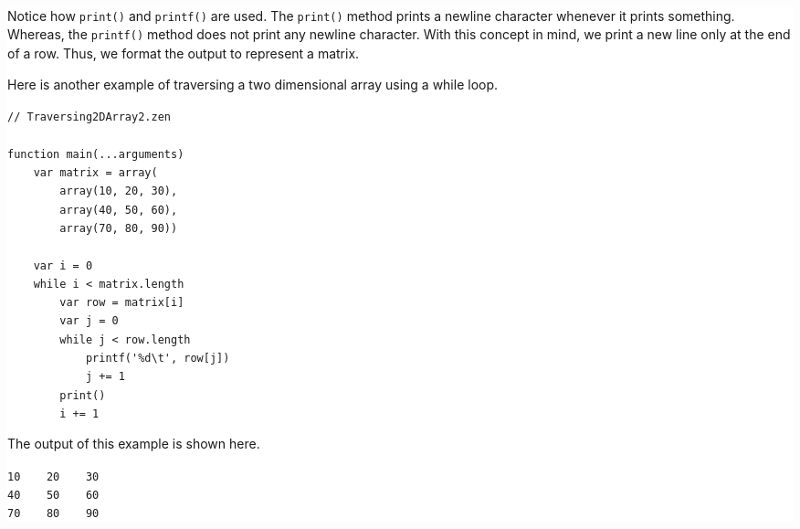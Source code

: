 Notice how `print()` and `printf()` are used. The `print()` method prints
a newline character whenever it prints something. Whereas, the `printf()` method
does not print any newline character. With this concept in mind, we print a new
line only at the end of a row. Thus, we format the output to represent a matrix.

Here is another example of traversing a two dimensional array using a while
loop.
```
// Traversing2DArray2.zen

function main(...arguments)
    var matrix = array(
        array(10, 20, 30),
        array(40, 50, 60),
        array(70, 80, 90))

    var i = 0
    while i < matrix.length
        var row = matrix[i]
        var j = 0
        while j < row.length
            printf('%d\t', row[j])
            j += 1
        print()
        i += 1
```

The output of this example is shown here.
```
10    20    30
40    50    60
70    80    90
```